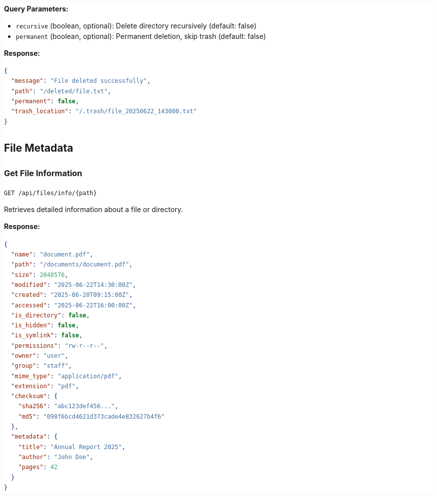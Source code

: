 **Query Parameters:**

- `recursive` (boolean, optional): Delete directory recursively (default: false)
- `permanent` (boolean, optional): Permanent deletion, skip trash (default: false)

**Response:**

```json
{
  "message": "File deleted successfully",
  "path": "/deleted/file.txt",
  "permanent": false,
  "trash_location": "/.trash/file_20250622_143000.txt"
}
```

## File Metadata

### Get File Information

```http
GET /api/files/info/{path}
```

Retrieves detailed information about a file or directory.

**Response:**

```json
{
  "name": "document.pdf",
  "path": "/documents/document.pdf",
  "size": 2048576,
  "modified": "2025-06-22T14:30:00Z",
  "created": "2025-06-20T09:15:00Z",
  "accessed": "2025-06-22T16:00:00Z",
  "is_directory": false,
  "is_hidden": false,
  "is_symlink": false,
  "permissions": "rw-r--r--",
  "owner": "user",
  "group": "staff",
  "mime_type": "application/pdf",
  "extension": "pdf",
  "checksum": {
    "sha256": "abc123def456...",
    "md5": "098f6bcd4621d373cade4e832627b4f6"
  },
  "metadata": {
    "title": "Annual Report 2025",
    "author": "John Doe",
    "pages": 42
  }
}
```
